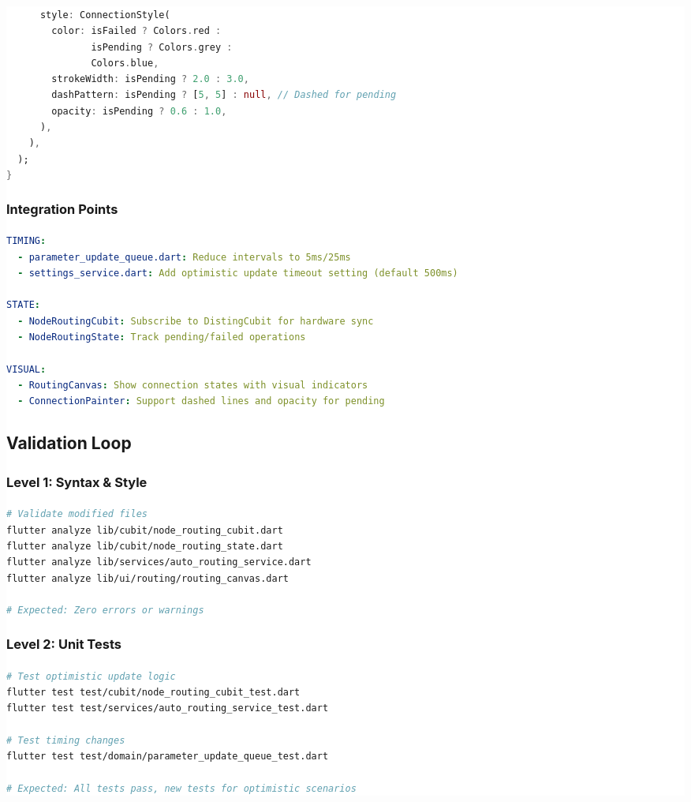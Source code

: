 ```dart
      style: ConnectionStyle(
        color: isFailed ? Colors.red : 
               isPending ? Colors.grey : 
               Colors.blue,
        strokeWidth: isPending ? 2.0 : 3.0,
        dashPattern: isPending ? [5, 5] : null, // Dashed for pending
        opacity: isPending ? 0.6 : 1.0,
      ),
    ),
  );
}
```

### Integration Points

```yaml
TIMING:
  - parameter_update_queue.dart: Reduce intervals to 5ms/25ms
  - settings_service.dart: Add optimistic update timeout setting (default 500ms)
  
STATE:
  - NodeRoutingCubit: Subscribe to DistingCubit for hardware sync
  - NodeRoutingState: Track pending/failed operations
  
VISUAL:
  - RoutingCanvas: Show connection states with visual indicators
  - ConnectionPainter: Support dashed lines and opacity for pending
```

## Validation Loop

### Level 1: Syntax & Style

```bash
# Validate modified files
flutter analyze lib/cubit/node_routing_cubit.dart
flutter analyze lib/cubit/node_routing_state.dart  
flutter analyze lib/services/auto_routing_service.dart
flutter analyze lib/ui/routing/routing_canvas.dart

# Expected: Zero errors or warnings
```

### Level 2: Unit Tests

```bash
# Test optimistic update logic
flutter test test/cubit/node_routing_cubit_test.dart
flutter test test/services/auto_routing_service_test.dart

# Test timing changes
flutter test test/domain/parameter_update_queue_test.dart

# Expected: All tests pass, new tests for optimistic scenarios
```
